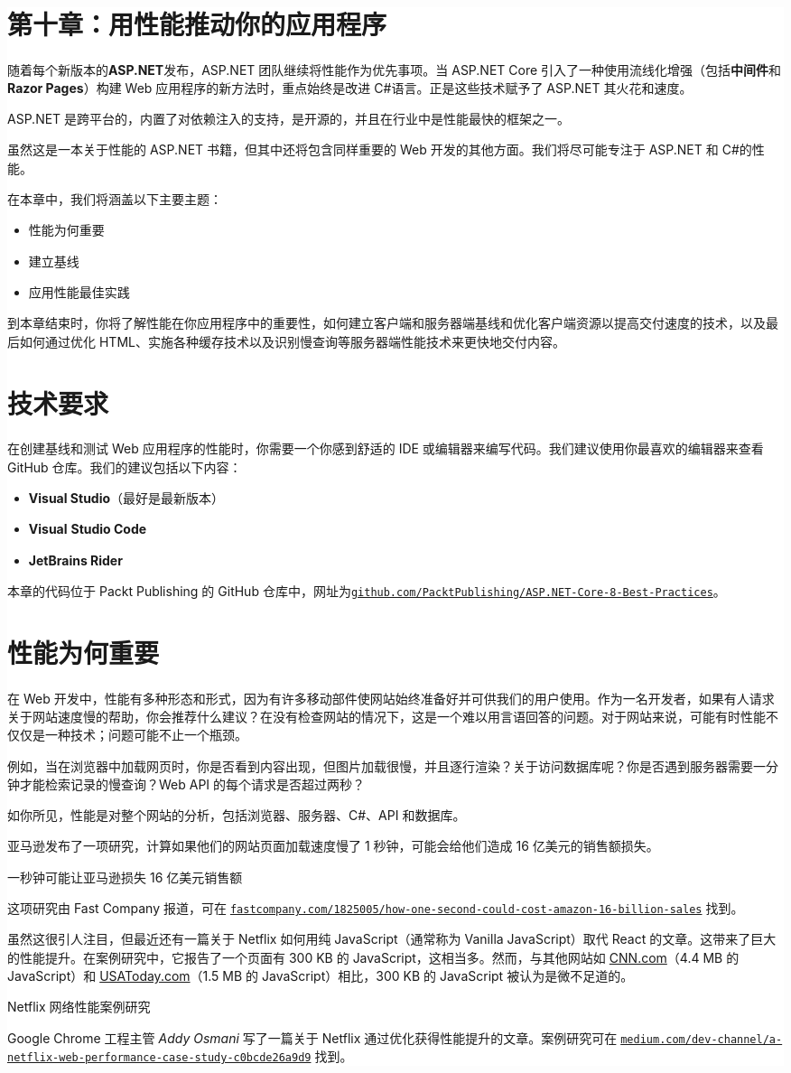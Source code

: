 

# 第十章：用性能推动你的应用程序

随着每个新版本的**ASP.NET**发布，ASP.NET 团队继续将性能作为优先事项。当 ASP.NET Core 引入了一种使用流线化增强（包括**中间件**和**Razor Pages**）构建 Web 应用程序的新方法时，重点始终是改进 C#语言。正是这些技术赋予了 ASP.NET 其火花和速度。

ASP.NET 是跨平台的，内置了对依赖注入的支持，是开源的，并且在行业中是性能最快的框架之一。

虽然这是一本关于性能的 ASP.NET 书籍，但其中还将包含同样重要的 Web 开发的其他方面。我们将尽可能专注于 ASP.NET 和 C#的性能。

在本章中，我们将涵盖以下主要主题：

+   性能为何重要

+   建立基线

+   应用性能最佳实践

到本章结束时，你将了解性能在你应用程序中的重要性，如何建立客户端和服务器端基线和优化客户端资源以提高交付速度的技术，以及最后如何通过优化 HTML、实施各种缓存技术以及识别慢查询等服务器端性能技术来更快地交付内容。

# 技术要求

在创建基线和测试 Web 应用程序的性能时，你需要一个你感到舒适的 IDE 或编辑器来编写代码。我们建议使用你最喜欢的编辑器来查看 GitHub 仓库。我们的建议包括以下内容：

+   **Visual Studio**（最好是最新版本）

+   **Visual** **Studio Code**

+   **JetBrains Rider**

本章的代码位于 Packt Publishing 的 GitHub 仓库中，网址为[`github.com/PacktPublishing/ASP.NET-Core-8-Best-Practices`](https://github.com/PacktPublishing/ASP.NET-Core-8-Best-Practices)。

# 性能为何重要

在 Web 开发中，性能有多种形态和形式，因为有许多移动部件使网站始终准备好并可供我们的用户使用。作为一名开发者，如果有人请求关于网站速度慢的帮助，你会推荐什么建议？在没有检查网站的情况下，这是一个难以用言语回答的问题。对于网站来说，可能有时性能不仅仅是一种技术；问题可能不止一个瓶颈。

例如，当在浏览器中加载网页时，你是否看到内容出现，但图片加载很慢，并且逐行渲染？关于访问数据库呢？你是否遇到服务器需要一分钟才能检索记录的慢查询？Web API 的每个请求是否超过两秒？

如你所见，性能是对整个网站的分析，包括浏览器、服务器、C#、API 和数据库。

亚马逊发布了一项研究，计算如果他们的网站页面加载速度慢了 1 秒钟，可能会给他们造成 16 亿美元的销售额损失。

一秒钟可能让亚马逊损失 16 亿美元销售额

这项研究由 Fast Company 报道，可在 [`fastcompany.com/1825005/how-one-second-could-cost-amazon-16-billion-sales`](https://fastcompany.com/1825005/how-one-second-could-cost-amazon-16-billion-sales) 找到。

虽然这很引人注目，但最近还有一篇关于 Netflix 如何用纯 JavaScript（通常称为 Vanilla JavaScript）取代 React 的文章。这带来了巨大的性能提升。在案例研究中，它报告了一个页面有 300 KB 的 JavaScript，这相当多。然而，与其他网站如 [CNN.com](http://CNN.com)（4.4 MB 的 JavaScript）和 [USAToday.com](http://USAToday.com)（1.5 MB 的 JavaScript）相比，300 KB 的 JavaScript 被认为是微不足道的。

Netflix 网络性能案例研究

Google Chrome 工程主管 *Addy Osmani* 写了一篇关于 Netflix 通过优化获得性能提升的文章。案例研究可在 [`medium.com/dev-channel/a-netflix-web-performance-case-study-c0bcde26a9d9`](https://medium.com/dev-channel/a-netflix-web-performance-case-study-c0bcde26a9d9) 找到。
